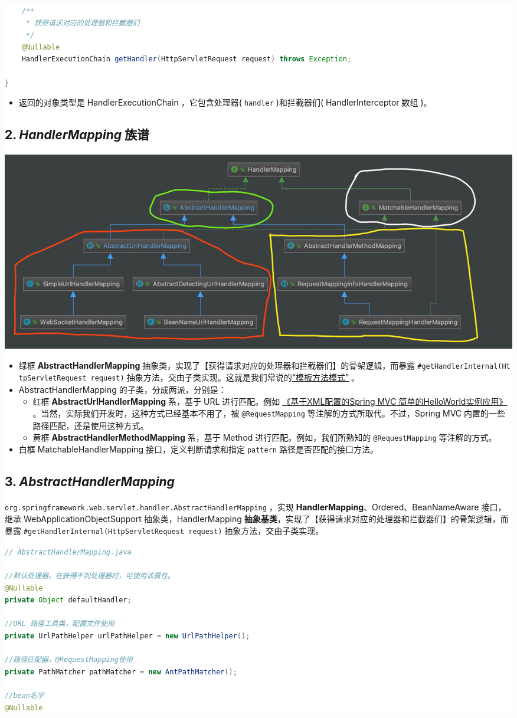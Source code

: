 ```java
    /**
     * 获得请求对应的处理器和拦截器们
     */
    @Nullable
    HandlerExecutionChain getHandler(HttpServletRequest request) throws Exception;

}
```

- 返回的对象类型是 HandlerExecutionChain ，它包含处理器( `handler` )和拦截器们( HandlerInterceptor 数组 )。

##  2. <a name='HandlerMapping_'></a>_HandlerMapping_ 族谱

<div align=center><img src="/assets/zj1.png"/></div>

- 绿框 **AbstractHandlerMapping** 抽象类，实现了【获得请求对应的处理器和拦截器们】的骨架逻辑，而暴露 `#getHandlerInternal(HttpServletRequest request)` 抽象方法，交由子类实现。这就是我们常说的[“模板方法模式”](http://www.iocoder.cn/DesignPattern/xiaomingge/Template-Method/) 。
- AbstractHandlerMapping 的子类，分成两派，分别是：
  - 红框 **AbstractUrlHandlerMapping** 系，基于 URL 进行匹配。例如 [《基于XML配置的Spring MVC 简单的HelloWorld实例应用》](https://www.cnblogs.com/liuhongfeng/p/4769076.html) 。当然，实际我们开发时，这种方式已经基本不用了，被 `@RequestMapping` 等注解的方式所取代。不过，Spring MVC 内置的一些路径匹配，还是使用这种方式。
  - 黄框 **AbstractHandlerMethodMapping** 系，基于 Method 进行匹配。例如，我们所熟知的 `@RequestMapping` 等注解的方式。
- 白框 MatchableHandlerMapping 接口，定义判断请求和指定 `pattern` 路径是否匹配的接口方法。

##  3. <a name='AbstractHandlerMapping_'></a>_AbstractHandlerMapping_ 

`org.springframework.web.servlet.handler.AbstractHandlerMapping` ，实现 **HandlerMapping**、Ordered、BeanNameAware 接口，继承 WebApplicationObjectSupport 抽象类，HandlerMapping **抽象基类**，实现了【获得请求对应的处理器和拦截器们】的骨架逻辑，而暴露 `#getHandlerInternal(HttpServletRequest request)` 抽象方法，交由子类实现。

```java
// AbstractHandlerMapping.java

//默认处理器。在获得不到处理器时，可使用该属性。
@Nullable
private Object defaultHandler;

//URL 路径工具类，配置文件使用
private UrlPathHelper urlPathHelper = new UrlPathHelper();

//路径匹配器，@RequestMapping使用
private PathMatcher pathMatcher = new AntPathMatcher();

//bean名字
@Nullable
```